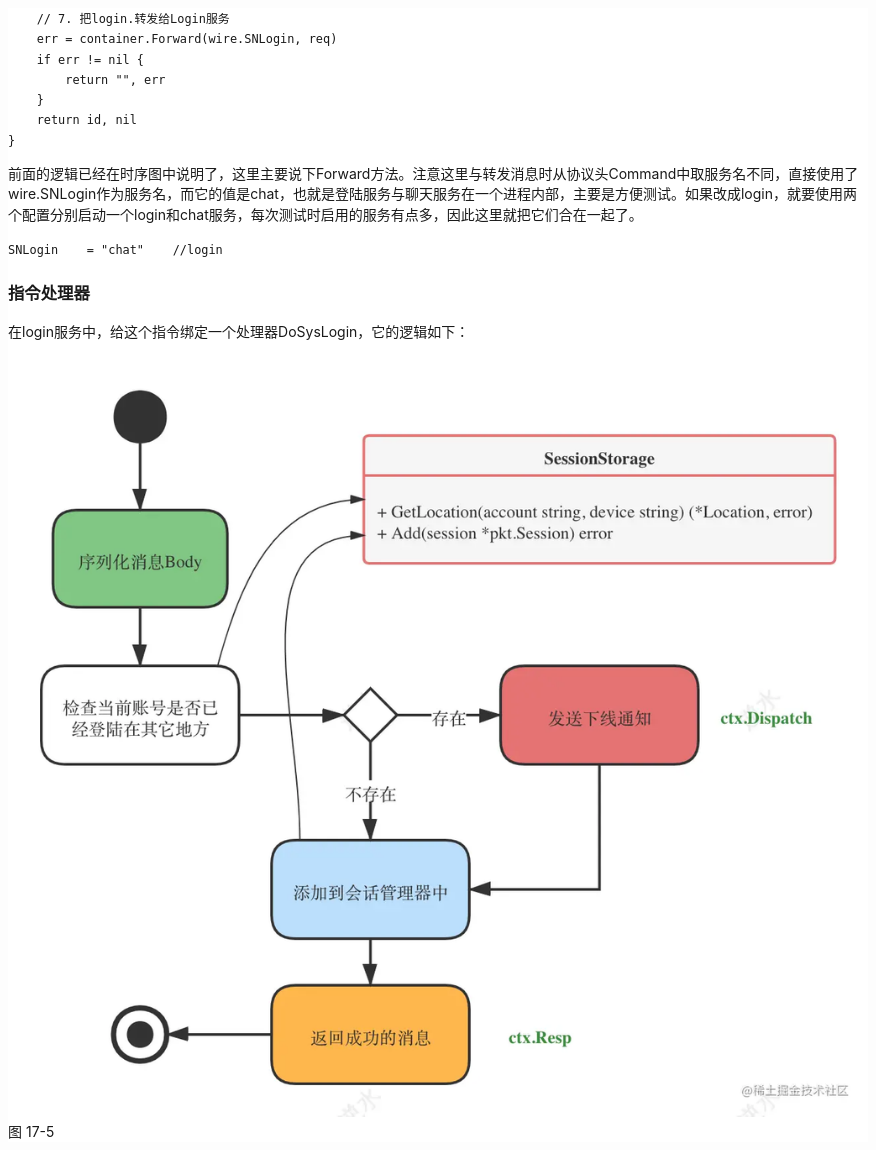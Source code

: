 ```golang
	// 7. 把login.转发给Login服务
	err = container.Forward(wire.SNLogin, req)
	if err != nil {
		return "", err
	}
	return id, nil
}
```

前面的逻辑已经在时序图中说明了，这里主要说下Forward方法。注意这里与转发消息时从协议头Command中取服务名不同，直接使用了wire.SNLogin作为服务名，而它的值是chat，也就是登陆服务与聊天服务在一个进程内部，主要是方便测试。如果改成login，就要使用两个配置分别启动一个login和chat服务，每次测试时启用的服务有点多，因此这里就把它们合在一起了。

```golang
SNLogin    = "chat"    //login
```

### 指令处理器

在login服务中，给这个指令绑定一个处理器DoSysLogin，它的逻辑如下：

<div class="image-container">
    <img src="./docs/im/images/113.png" alt="图片17-5" title="图片17-5" >
    <span class="image-title">图 17-5 </span>
</div>
